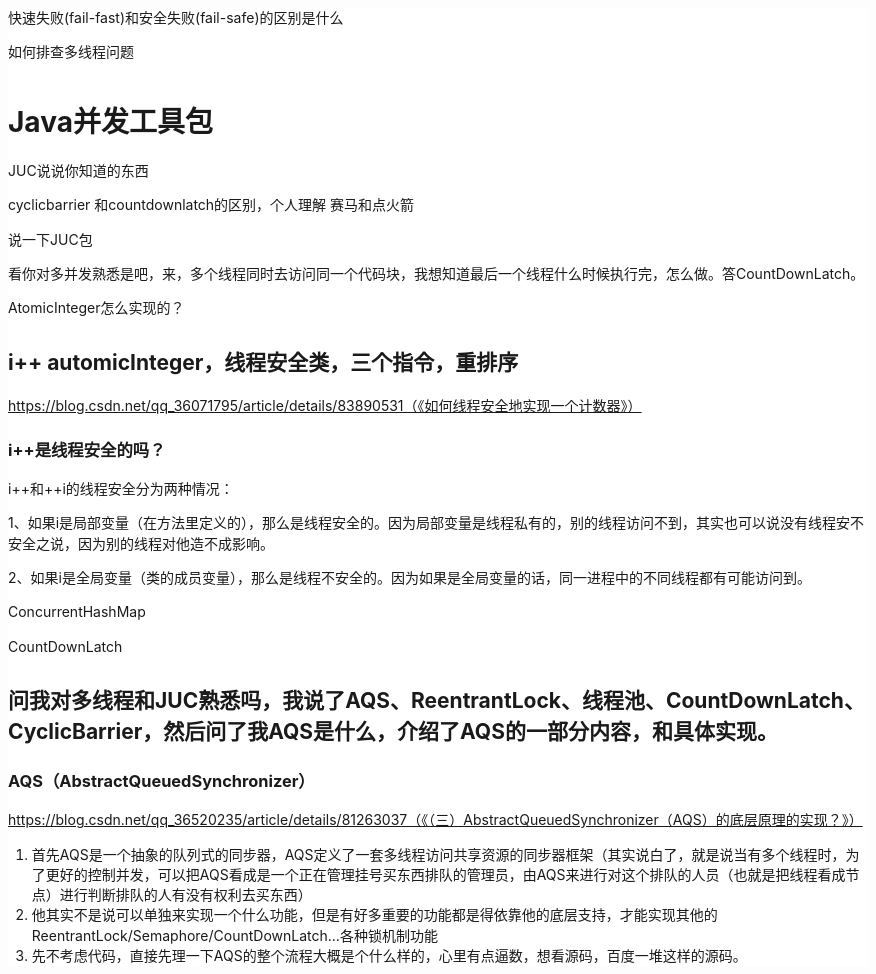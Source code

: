 快速失败(fail-fast)和安全失败(fail-safe)的区别是什么

如何排查多线程问题

# Java并发工具包

JUC说说你知道的东西

cyclicbarrier 和countdownlatch的区别，个人理解 赛马和点火箭

说一下JUC包

看你对多并发熟悉是吧，来，多个线程同时去访问同一个代码块，我想知道最后一个线程什么时候执行完，怎么做。答CountDownLatch。

AtomicInteger怎么实现的？









## i++ automicInteger，线程安全类，三个指令，重排序

https://blog.csdn.net/qq_36071795/article/details/83890531（《如何线程安全地实现一个计数器》）

### i++是线程安全的吗？

i++和++i的线程安全分为两种情况：

1、如果i是局部变量（在方法里定义的），那么是线程安全的。因为局部变量是线程私有的，别的线程访问不到，其实也可以说没有线程安不安全之说，因为别的线程对他造不成影响。

2、如果i是全局变量（类的成员变量），那么是线程不安全的。因为如果是全局变量的话，同一进程中的不同线程都有可能访问到。









ConcurrentHashMap

CountDownLatch





## 问我对多线程和JUC熟悉吗，我说了AQS、ReentrantLock、线程池、CountDownLatch、CyclicBarrier，然后问了我AQS是什么，介绍了AQS的一部分内容，和具体实现。

### AQS（AbstractQueuedSynchronizer）

https://blog.csdn.net/qq_36520235/article/details/81263037（《（三）AbstractQueuedSynchronizer（AQS）的底层原理的实现？》）

1. 首先AQS是一个抽象的队列式的同步器，AQS定义了一套多线程访问共享资源的同步器框架（其实说白了，就是说当有多个线程时，为了更好的控制并发，可以把AQS看成是一个正在管理挂号买东西排队的管理员，由AQS来进行对这个排队的人员（也就是把线程看成节点）进行判断排队的人有没有权利去买东西）
2. 他其实不是说可以单独来实现一个什么功能，但是有好多重要的功能都是得依靠他的底层支持，才能实现其他的ReentrantLock/Semaphore/CountDownLatch…各种锁机制功能
3. 先不考虑代码，直接先理一下AQS的整个流程大概是个什么样的，心里有点逼数，想看源码，百度一堆这样的源码。
